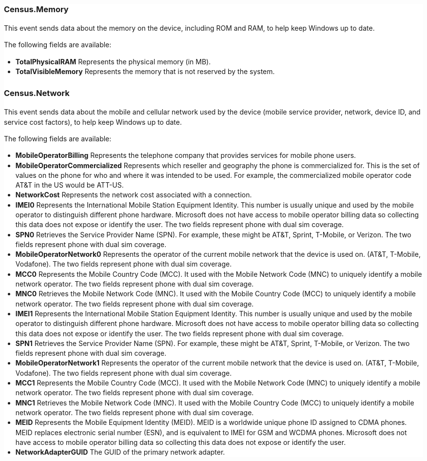
### Census.Memory

This event sends data about the memory on the device, including ROM and RAM, to help keep Windows up to date.

The following fields are available:

- **TotalPhysicalRAM**  Represents the physical memory (in MB).
- **TotalVisibleMemory**  Represents the memory that is not reserved by the system.


### Census.Network

This event sends data about the mobile and cellular network used by the device (mobile service provider, network, device ID, and service cost factors), to help keep Windows up to date.

The following fields are available:

- **MobileOperatorBilling**  Represents the telephone company that provides services for mobile phone users.
- **MobileOperatorCommercialized**  Represents which reseller and geography the phone is commercialized for. This is the set of values on the phone for who and where it was intended to be used. For example, the commercialized mobile operator code AT&T in the US would be ATT-US.
- **NetworkCost**  Represents the network cost associated with a connection.
- **IMEI0**  Represents the International Mobile Station Equipment Identity. This number is usually unique and used by the mobile operator to distinguish different phone hardware. Microsoft does not have access to mobile operator billing data so collecting this data does not expose or identify the user. The two fields represent phone with dual sim coverage.
- **SPN0**  Retrieves the Service Provider Name (SPN). For example, these might be AT&T, Sprint, T-Mobile, or Verizon. The two fields represent phone with dual sim coverage.
- **MobileOperatorNetwork0**  Represents the operator of the current mobile network that the device is used on. (AT&T, T-Mobile, Vodafone). The two fields represent phone with dual sim coverage.
- **MCC0**  Represents the Mobile Country Code (MCC). It used with the Mobile Network Code (MNC) to uniquely identify a mobile network operator. The two fields represent phone with dual sim coverage.
- **MNC0**  Retrieves the Mobile Network Code (MNC). It used with the Mobile Country Code (MCC) to uniquely identify a mobile network operator. The two fields represent phone with dual sim coverage.
- **IMEI1**  Represents the International Mobile Station Equipment Identity. This number is usually unique and used by the mobile operator to distinguish different phone hardware. Microsoft does not have access to mobile operator billing data so collecting this data does not expose or identify the user. The two fields represent phone with dual sim coverage.
- **SPN1**  Retrieves the Service Provider Name (SPN). For example, these might be AT&T, Sprint, T-Mobile, or Verizon. The two fields represent phone with dual sim coverage.
- **MobileOperatorNetwork1**  Represents the operator of the current mobile network that the device is used on. (AT&T, T-Mobile, Vodafone). The two fields represent phone with dual sim coverage.
- **MCC1**  Represents the Mobile Country Code (MCC). It used with the Mobile Network Code (MNC) to uniquely identify a mobile network operator. The two fields represent phone with dual sim coverage.
- **MNC1**  Retrieves the Mobile Network Code (MNC). It used with the Mobile Country Code (MCC) to uniquely identify a mobile network operator. The two fields represent phone with dual sim coverage.
- **MEID**  Represents the Mobile Equipment Identity (MEID). MEID is a worldwide unique phone ID assigned to CDMA phones. MEID replaces electronic serial number (ESN), and is equivalent to IMEI for GSM and WCDMA phones. Microsoft does not have access to mobile operator billing data so collecting this data does not expose or identify the user.
- **NetworkAdapterGUID**  The GUID of the primary network adapter.

